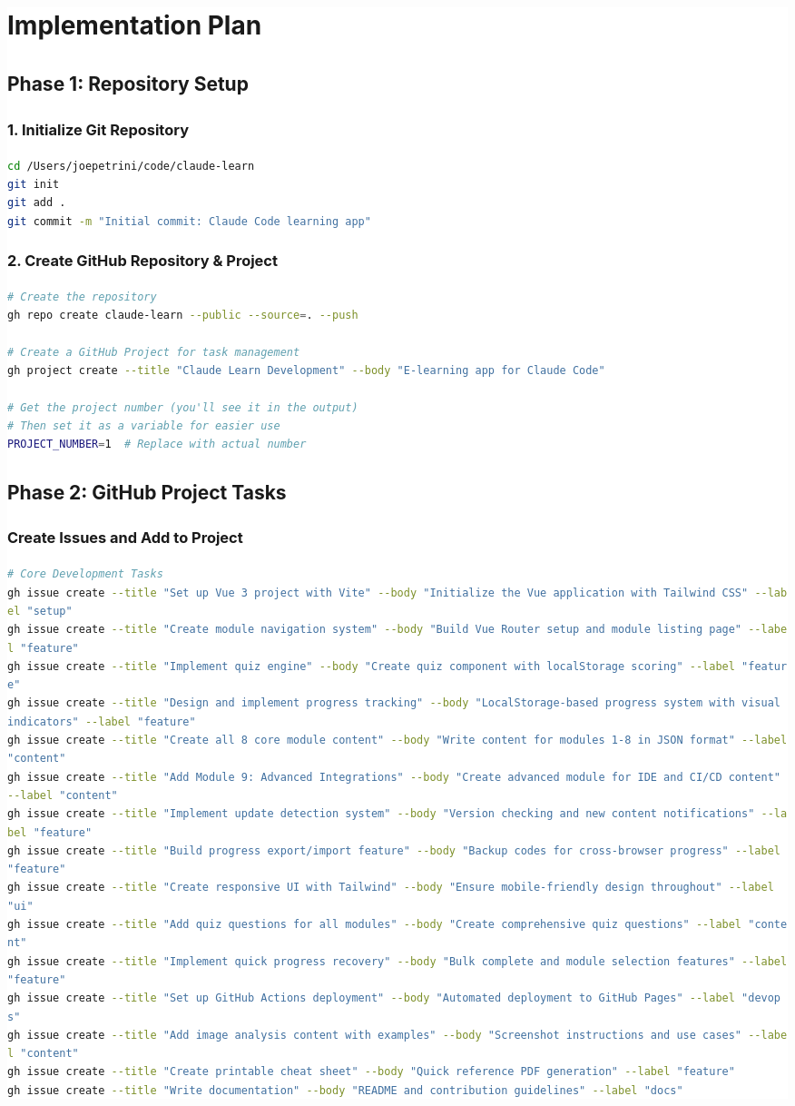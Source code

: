 # Implementation Plan

## Phase 1: Repository Setup

### 1. Initialize Git Repository
```bash
cd /Users/joepetrini/code/claude-learn
git init
git add .
git commit -m "Initial commit: Claude Code learning app"
```

### 2. Create GitHub Repository & Project
```bash
# Create the repository
gh repo create claude-learn --public --source=. --push

# Create a GitHub Project for task management
gh project create --title "Claude Learn Development" --body "E-learning app for Claude Code"

# Get the project number (you'll see it in the output)
# Then set it as a variable for easier use
PROJECT_NUMBER=1  # Replace with actual number
```

## Phase 2: GitHub Project Tasks

### Create Issues and Add to Project
```bash
# Core Development Tasks
gh issue create --title "Set up Vue 3 project with Vite" --body "Initialize the Vue application with Tailwind CSS" --label "setup"
gh issue create --title "Create module navigation system" --body "Build Vue Router setup and module listing page" --label "feature"
gh issue create --title "Implement quiz engine" --body "Create quiz component with localStorage scoring" --label "feature"
gh issue create --title "Design and implement progress tracking" --body "LocalStorage-based progress system with visual indicators" --label "feature"
gh issue create --title "Create all 8 core module content" --body "Write content for modules 1-8 in JSON format" --label "content"
gh issue create --title "Add Module 9: Advanced Integrations" --body "Create advanced module for IDE and CI/CD content" --label "content"
gh issue create --title "Implement update detection system" --body "Version checking and new content notifications" --label "feature"
gh issue create --title "Build progress export/import feature" --body "Backup codes for cross-browser progress" --label "feature"
gh issue create --title "Create responsive UI with Tailwind" --body "Ensure mobile-friendly design throughout" --label "ui"
gh issue create --title "Add quiz questions for all modules" --body "Create comprehensive quiz questions" --label "content"
gh issue create --title "Implement quick progress recovery" --body "Bulk complete and module selection features" --label "feature"
gh issue create --title "Set up GitHub Actions deployment" --body "Automated deployment to GitHub Pages" --label "devops"
gh issue create --title "Add image analysis content with examples" --body "Screenshot instructions and use cases" --label "content"
gh issue create --title "Create printable cheat sheet" --body "Quick reference PDF generation" --label "feature"
gh issue create --title "Write documentation" --body "README and contribution guidelines" --label "docs"

```